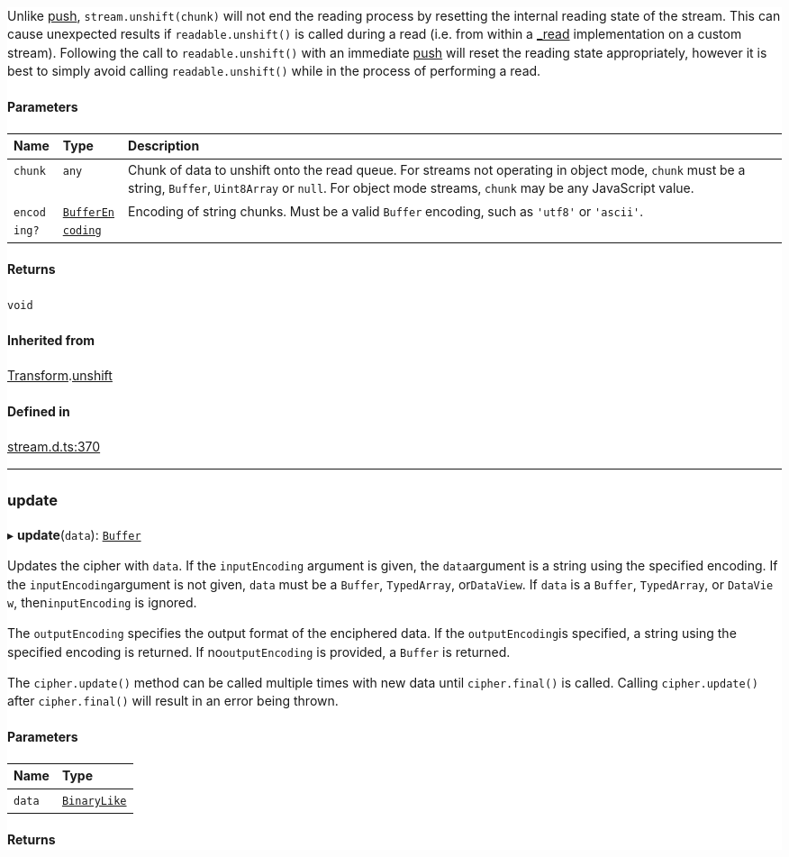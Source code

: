 Unlike [push](crypto._crypto_.Cipher.md#push), `stream.unshift(chunk)` will not
end the reading process by resetting the internal reading state of the stream.
This can cause unexpected results if `readable.unshift()` is called during a
read (i.e. from within a [_read](crypto._crypto_.Cipher.md#_read) implementation on a
custom stream). Following the call to `readable.unshift()` with an immediate [push](crypto._crypto_.Cipher.md#push) will reset the reading state appropriately,
however it is best to simply avoid calling `readable.unshift()` while in the
process of performing a read.

#### Parameters

| Name | Type | Description |
| :------ | :------ | :------ |
| `chunk` | `any` | Chunk of data to unshift onto the read queue. For streams not operating in object mode, `chunk` must be a string, `Buffer`, `Uint8Array` or `null`. For object mode streams, `chunk` may be any JavaScript value. |
| `encoding?` | [`BufferEncoding`](../modules/bun.md#bufferencoding) | Encoding of string chunks. Must be a valid `Buffer` encoding, such as `'utf8'` or `'ascii'`. |

#### Returns

`void`

#### Inherited from

[Transform](stream._stream_.Transform.md).[unshift](stream._stream_.Transform.md#unshift)

#### Defined in

[stream.d.ts:370](https://github.com/goodcodedev/bun-types/blob/8bd1b3a/stream.d.ts#L370)

___

### update

▸ **update**(`data`): [`Buffer`](../modules/buffer._buffer_.md#buffer)

Updates the cipher with `data`. If the `inputEncoding` argument is given,
the `data`argument is a string using the specified encoding. If the `inputEncoding`argument is not given, `data` must be a `Buffer`, `TypedArray`, or`DataView`. If `data` is a `Buffer`,
`TypedArray`, or `DataView`, then`inputEncoding` is ignored.

The `outputEncoding` specifies the output format of the enciphered
data. If the `outputEncoding`is specified, a string using the specified encoding is returned. If no`outputEncoding` is provided, a `Buffer` is returned.

The `cipher.update()` method can be called multiple times with new data until `cipher.final()` is called. Calling `cipher.update()` after `cipher.final()` will result in an error being
thrown.

#### Parameters

| Name | Type |
| :------ | :------ |
| `data` | [`BinaryLike`](../modules/crypto._crypto_.md#binarylike) |

#### Returns
